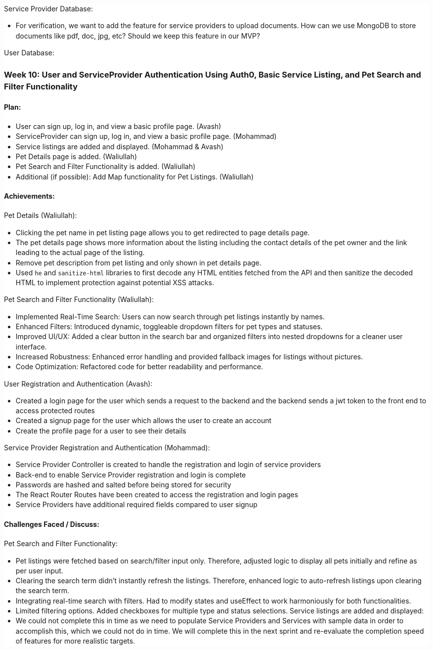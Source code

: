 Service Provider Database:
- For verification, we want to add the feature for service providers to upload documents. How can we use MongoDB to store documents like pdf, doc, jpg, etc? Should we keep this feature in our MVP?

User Database:


### Week 10: User and ServiceProvider Authentication Using Auth0, Basic Service Listing, and Pet Search and Filter Functionality
#### Plan:
- User can sign up, log in, and view a basic profile page. (Avash)
- ServiceProvider can sign up, log in, and view a basic profile page. (Mohammad)
- Service listings are added and displayed. (Mohammad & Avash)
- Pet Details page is added. (Waliullah)
- Pet Search and Filter Functionality is added. (Waliullah)
- Additional (if possible): Add Map functionality for Pet Listings. (Waliullah)

#### Achievements:

Pet Details (Waliullah):
- Clicking the pet name in pet listing page allows you to get redirected to page details page.
- The pet details page shows more information about the listing including the contact details of the pet owner and the link leading to the actual page of the listing. 
- Remove pet description from pet listing and only shown in pet details page.
- Used `he` and `sanitize-html` libraries to first decode any HTML entities fetched from the API and then sanitize the decoded HTML to implement protection against potential XSS attacks.

Pet Search and Filter Functionality (Waliullah):
- Implemented Real-Time Search: Users can now search through pet listings instantly by names.
- Enhanced Filters: Introduced dynamic, toggleable dropdown filters for pet types and statuses.
- Improved UI/UX: Added a clear button in the search bar and organized filters into nested dropdowns for a cleaner user interface.
- Increased Robustness: Enhanced error handling and provided fallback images for listings without pictures.
- Code Optimization: Refactored code for better readability and performance.

User Registration and Authentication (Avash):
- Created a login page for the user which sends a request to the backend and the backend sends a jwt token to the front end to access protected routes
- Created a signup page for the user which allows the user to create an account
- Create the profile page for a user to see their details 


Service Provider Registration and Authentication (Mohammad):
- Service Provider Controller is created to handle the registration and login of service providers
- Back-end to enable Service Provider registration and login is complete
- Passwords are hashed and salted before being stored for security
- The React Router Routes have been created to access the registration and login pages
- Service Providers have additional required fields compared to user signup

#### Challenges Faced / Discuss:

Pet Search and Filter Functionality:
- Pet listings were fetched based on search/filter input only. Therefore, adjusted logic to display all pets initially and refine as per user input.
- Clearing the search term didn’t instantly refresh the listings. Therefore, enhanced logic to auto-refresh listings upon clearing the search term.
- Integrating real-time search with filters. Had to modify states and useEffect to work harmoniously for both functionalities.
- Limited filtering options. Added checkboxes for multiple type and status selections.
Service listings are added and displayed:
- We could not complete this in time as we need to populate Service Providers and Services with sample data in order to accomplish this, which we could not do in time. We will complete this in the next sprint and re-evaluate the completion speed of features for more realistic targets.
